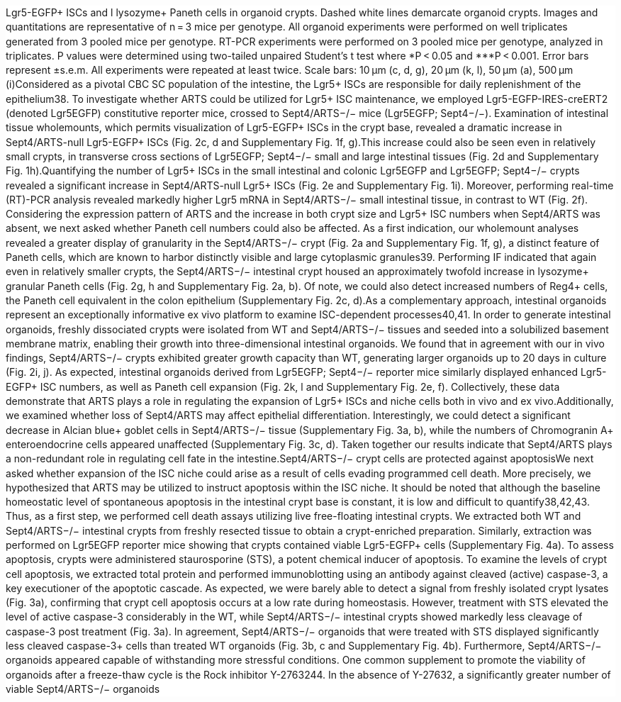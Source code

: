 Lgr5-EGFP+ ISCs and l lysozyme+ Paneth cells in organoid crypts. Dashed white lines demarcate organoid crypts. Images and quantitations are representative of n = 3 mice per genotype. All organoid experiments were performed on well triplicates generated from 3 pooled mice per genotype. RT-PCR experiments were performed on 3 pooled mice per genotype, analyzed in triplicates. P values were determined using two-tailed unpaired Student’s t test where *P < 0.05 and ***P < 0.001. Error bars represent ±s.e.m. All experiments were repeated at least twice. Scale bars: 10 µm (c, d, g), 20 µm (k, l), 50 µm (a), 500 µm (i)Considered as a pivotal CBC SC population of the intestine, the Lgr5+ ISCs are responsible for daily replenishment of the epithelium38. To investigate whether ARTS could be utilized for Lgr5+ ISC maintenance, we employed Lgr5-EGFP-IRES-creERT2 (denoted Lgr5EGFP) constitutive reporter mice, crossed to Sept4/ARTS−/− mice (Lgr5EGFP; Sept4−/−). Examination of intestinal tissue wholemounts, which permits visualization of Lgr5-EGFP+ ISCs in the crypt base, revealed a dramatic increase in Sept4/ARTS-null Lgr5-EGFP+ ISCs (Fig. 2c, d and Supplementary Fig. 1f, g).This increase could also be seen even in relatively small crypts, in transverse cross sections of Lgr5EGFP; Sept4−/− small and large intestinal tissues (Fig. 2d and Supplementary Fig. 1h).Quantifying the number of Lgr5+ ISCs in the small intestinal and colonic Lgr5EGFP and Lgr5EGFP; Sept4−/− crypts revealed a significant increase in Sept4/ARTS-null Lgr5+ ISCs (Fig. 2e and Supplementary Fig. 1i). Moreover, performing real-time (RT)-PCR analysis revealed markedly higher Lgr5 mRNA in Sept4/ARTS−/− small intestinal tissue, in contrast to WT (Fig. 2f). Considering the expression pattern of ARTS and the increase in both crypt size and Lgr5+ ISC numbers when Sept4/ARTS was absent, we next asked whether Paneth cell numbers could also be affected. As a first indication, our wholemount analyses revealed a greater display of granularity in the Sept4/ARTS−/− crypt (Fig. 2a and Supplementary Fig. 1f, g), a distinct feature of Paneth cells, which are known to harbor distinctly visible and large cytoplasmic granules39. Performing IF indicated that again even in relatively smaller crypts, the Sept4/ARTS−/− intestinal crypt housed an approximately twofold increase in lysozyme+ granular Paneth cells (Fig. 2g, h and Supplementary Fig. 2a, b). Of note, we could also detect increased numbers of Reg4+ cells, the Paneth cell equivalent in the colon epithelium (Supplementary Fig. 2c, d).As a complementary approach, intestinal organoids represent an exceptionally informative ex vivo platform to examine ISC-dependent processes40,41. In order to generate intestinal organoids, freshly dissociated crypts were isolated from WT and Sept4/ARTS−/− tissues and seeded into a solubilized basement membrane matrix, enabling their growth into three-dimensional intestinal organoids. We found that in agreement with our in vivo findings, Sept4/ARTS−/− crypts exhibited greater growth capacity than WT, generating larger organoids up to 20 days in culture (Fig. 2i, j). As expected, intestinal organoids derived from Lgr5EGFP; Sept4−/− reporter mice similarly displayed enhanced Lgr5-EGFP+ ISC numbers, as well as Paneth cell expansion (Fig. 2k, l and Supplementary Fig. 2e, f). Collectively, these data demonstrate that ARTS plays a role in regulating the expansion of Lgr5+ ISCs and niche cells both in vivo and ex vivo.Additionally, we examined whether loss of Sept4/ARTS may affect epithelial differentiation. Interestingly, we could detect a significant decrease in Alcian blue+ goblet cells in Sept4/ARTS−/− tissue (Supplementary Fig. 3a, b), while the numbers of Chromogranin A+ enteroendocrine cells appeared unaffected (Supplementary Fig. 3c, d). Taken together our results indicate that Sept4/ARTS plays a non-redundant role in regulating cell fate in the intestine.Sept4/ARTS−/− crypt cells are protected against apoptosisWe next asked whether expansion of the ISC niche could arise as a result of cells evading programmed cell death. More precisely, we hypothesized that ARTS may be utilized to instruct apoptosis within the ISC niche. It should be noted that although the baseline homeostatic level of spontaneous apoptosis in the intestinal crypt base is constant, it is low and difficult to quantify38,42,43. Thus, as a first step, we performed cell death assays utilizing live free-floating intestinal crypts. We extracted both WT and Sept4/ARTS−/− intestinal crypts from freshly resected tissue to obtain a crypt-enriched preparation. Similarly, extraction was performed on Lgr5EGFP reporter mice showing that crypts contained viable Lgr5-EGFP+ cells (Supplementary Fig. 4a). To assess apoptosis, crypts were administered staurosporine (STS), a potent chemical inducer of apoptosis. To examine the levels of crypt cell apoptosis, we extracted total protein and performed immunoblotting using an antibody against cleaved (active) caspase-3, a key executioner of the apoptotic cascade. As expected, we were barely able to detect a signal from freshly isolated crypt lysates (Fig. 3a), confirming that crypt cell apoptosis occurs at a low rate during homeostasis. However, treatment with STS elevated the level of active caspase-3 considerably in the WT, while Sept4/ARTS−/− intestinal crypts showed markedly less cleavage of caspase-3 post treatment (Fig. 3a). In agreement, Sept4/ARTS−/− organoids that were treated with STS displayed significantly less cleaved caspase-3+ cells than treated WT organoids (Fig. 3b, c and Supplementary Fig. 4b). Furthermore, Sept4/ARTS−/− organoids appeared capable of withstanding more stressful conditions. One common supplement to promote the viability of organoids after a freeze-thaw cycle is the Rock inhibitor Y-2763244. In the absence of Y-27632, a significantly greater number of viable Sept4/ARTS−/− organoids